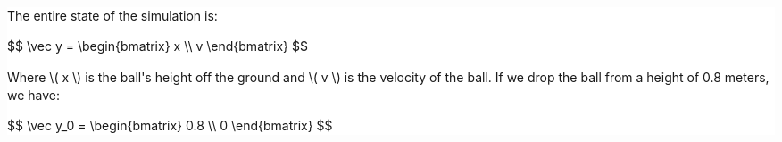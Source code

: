 <script>(function() {
var canvas = document.getElementById("bounce1"); var ctx = 
canvas.getContext("2d");

var y = 0.8; // m
var v = 0;
var a = -9.8; // m/s^2
var secondsPerFrame = 1 / 60.0;
var r = 0.2;
var iterationsPerFrame = 30;

function render(y) {
    ctx.clearRect(0, 0, 400, 400);
    ctx.fillStyle = '#EB5757';
    ctx.beginPath();
    ctx.ellipse(200, 400 - ((y+r) * 300), r * 300, r * 300, 0, 0, 2 * Math.PI);
    ctx.fill();
}

function tick() {
    render(y);

    var h = secondsPerFrame / iterationsPerFrame;
    for (var i = 0; i < iterationsPerFrame; i++) {
        y += v * h;

        if (y <= 0 && v <= 0) {
            // Perfectly elastic collision
            v = -v;
        }

        v += a * h;
    }

    requestAnimationFrame(tick);
}
tick();
})()</script>

The entire state of the simulation is:

<div>$$
\vec y = \begin{bmatrix}
x \\
v
\end{bmatrix}
$$</div>

Where \\( x \\) is the ball's height off the ground and \\( v \\) is the 
velocity of the ball. If we drop the ball from a height of 0.8 meters, we have:

<div>$$
\vec y_0 = \begin{bmatrix}
0.8 \\
0
\end{bmatrix}
$$</div>
